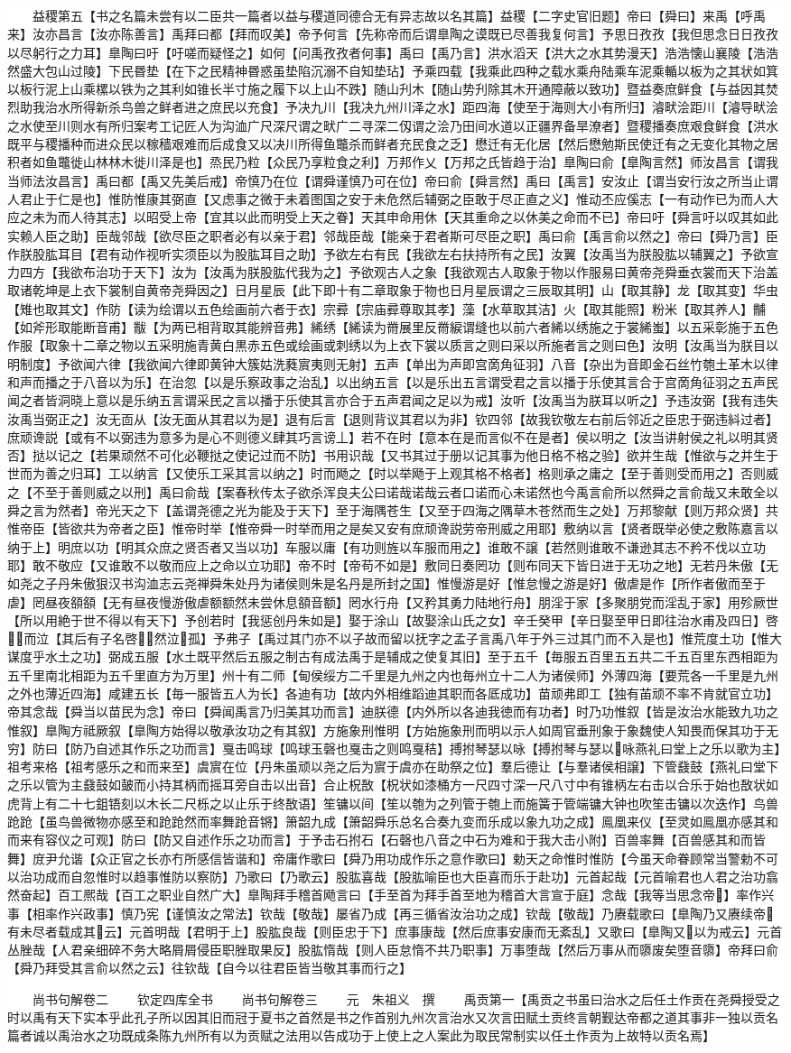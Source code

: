 　　益稷第五【书之名篇未尝有以二臣共一篇者以益与稷道同德合无有异志故以名其篇】益稷【二字史官旧题】帝曰【舜曰】来禹【呼禹来】汝亦昌言【汝亦陈善言】禹拜曰都【拜而叹美】帝予何言【先称帝而后谓臯陶之谟既已尽善我复何言】予思日孜孜【我但思念日日孜孜以尽躬行之力耳】臯陶曰吁【吁嗟而疑怪之】如何【问禹孜孜者何事】禹曰【禹乃言】洪水滔天【洪大之水其势漫天】浩浩懐山襄陵【浩浩然盛大包山过陵】下民昬垫【在下之民精神昬惑虽垫陷沉溺不自知垫玷】予乘四载【我乘此四种之载水乘舟陆乘车泥乘輴以板为之其状如箕以板行泥上山乘樏以铁为之其利如锥长半寸施之履下以上山不跌】随山刋木【随山势刋除其木开通障蔽以致功】暨益奏庶鲜食【与益因其焚烈助我治水所得新杀鸟兽之鲜者进之庶民以充食】予决九川【我决九州川泽之水】距四海【使至于海则大小有所归】濬畎浍距川【濬导畎浍之水使至川则水有所归案考工记匠人为沟洫广尺深尺谓之畎广二寻深二仭谓之浍乃田间水道以正疆界备旱潦者】暨稷播奏庶艰食鲜食【洪水既平与稷播种而进众民以稼穑艰难而后成食又以决川所得鱼鼈杀而鲜者充民食之乏】懋迁有无化居【然后懋勉斯民使迁有之无变化其物之居积者如鱼鼈徙山林林木徙川泽是也】烝民乃粒【众民乃享粒食之利】万邦作乂【万邦之氏皆趋于治】臯陶曰俞【臯陶言然】师汝昌言【谓我当师法汝昌言】禹曰都【禹又先美后戒】帝慎乃在位【谓舜谨慎乃可在位】帝曰俞【舜言然】禹曰【禹言】安汝止【谓当安行汝之所当止谓人君止于仁是也】惟防惟康其弼直【又虑事之微于未着图国之安于未危然后辅弼之臣敢于尽正直之义】惟动丕应傒志【一有动作已为而人大应之未为而人待其志】以昭受上帝【宜其以此而明受上天之眷】天其申命用休【天其重命之以休美之命而不已】帝曰吁【舜言吁以叹其如此实赖人臣之助】臣哉邻哉【欲尽臣之职者必有以亲于君】邻哉臣哉【能亲于君者斯可尽臣之职】禹曰俞【禹言俞以然之】帝曰【舜乃言】臣作朕股肱耳目【君有动作视听实须臣以为股肱耳目之助】予欲左右有民【我欲左右扶持所有之民】汝翼【汝禹当为朕股肱以辅翼之】予欲宣力四方【我欲布治功于天下】汝为【汝禹为朕股肱代我为之】予欲观古人之象【我欲观古人取象于物以作服易曰黄帝尧舜垂衣裳而天下治盖取诸乾坤是上衣下裳制自黄帝尧舜因之】日月星辰【此下即十有二章取象于物也日月星辰谓之三辰取其明】山【取其静】龙【取其变】华虫【雉也取其文】作防【读为绘谓以五色绘画前六者于衣】宗彛【宗庙彛尊取其孝】藻【水草取其洁】火【取其能照】粉米【取其养人】黼【如斧形取能断音甫】黻【为两已相背取其能辨音弗】絺绣【絺读为黹展里反黹綟谓缝也以前六者絺以绣施之于裳絺蚩】以五采彰施于五色作服【取象十二章之物以五采明施青黄白黒赤五色或绘画或刺绣以为上衣下裳以质言之则曰采以所施者言之则曰色】汝明【汝禹当为朕目以明制度】予欲闻六律【我欲闻六律即黄钟大簇姑洗蕤賔夷则无射】五声【单出为声即宫啇角征羽】八音【杂出为音即金石丝竹匏土革木以律和声而播之于八音以为乐】在治忽【以是乐察政事之治乱】以出纳五言【以是乐出五言谓受君之言以播于乐使其言合于宫啇角征羽之五声民闻之者皆洞晓上意以是乐纳五言谓采民之言以播于乐使其言亦合于五声君闻之足以为戒】汝听【汝禹当为朕耳以听之】予违汝弼【我有违失汝禹当弼正之】汝无靣从【汝无面从其君以为是】退有后言【退则背议其君以为非】钦四邻【故我钦敬左右前后邻近之臣忠于弼违紏过者】庶顽谗説【或有不以弼违为意多为是心不则德义肆其巧言谤丄】若不在时【意本在是而言似不在是者】侯以明之【汝当讲射侯之礼以明其贤否】挞以记之【若果顽然不可化必鞭挞之使记过而不防】书用识哉【又书其过于册以记其事为他日格不格之验】欲并生哉【惟欲与之并生于世而为善之归耳】工以纳言【又使乐工采其言以纳之】时而飏之【时以举飏于上观其格不格者】格则承之庸之【至于善则受而用之】否则威之【不至于善则威之以刑】禹曰俞哉【案春秋传太子欲杀浑良夫公曰诺哉诺哉云者口诺而心未诺然也今禹言俞所以然舜之言俞哉又未敢全以舜之言为然者】帝光天之下【盖谓尧德之光为能及于天下】至于海隅苍生【又至于四海之隅草木苍然而生之处】万邦黎献【则万邦众贤】共惟帝臣【皆欲共为帝者之臣】惟帝时举【惟帝舜一时举而用之是矣又安有庶顽谗説劳帝刑威之用耶】敷纳以言【贤者既举必使之敷陈嘉言以纳于上】明庶以功【明其众庶之贤否者又当以功】车服以庸【有功则旌以车服而用之】谁敢不譲【若然则谁敢不谦逊其志不矜不伐以立功耶】敢不敬应【又谁敢不以敬而应上之命以立功耶】帝不时【帝苟不如是】敷同日奏罔功【则布同天下皆日进于无功之地】无若丹朱傲【无如尧之子丹朱傲狠汉书沟洫志云尧禅舜朱处丹为诸侯则朱是名丹是所封之国】惟慢游是好【惟怠慢之游是好】傲虐是作【所作者傲而至于虐】罔昼夜頟頟【无有昼夜慢游傲虐额额然未尝休息頟音额】罔水行舟【又矜其勇力陆地行舟】朋淫于家【多聚朋党而淫乱于家】用殄厥世【所以用絶于世不得以有天下】予创若时【我惩创丹朱如是】娶于涂山【故娶涂山氏之女】辛壬癸甲【辛日娶至甲日即往治水甫及四日】啓而泣【其后有子名啓然泣孤】予弗子【禹过其门亦不以子故而留以抚字之孟子言禹八年于外三过其门而不入是也】惟荒度土功【惟大谋度乎水土之功】弼成五服【水土既平然后五服之制古有成法禹于是辅成之使复其旧】至于五千【毎服五百里五五共二千五百里东西相距为五千里南北相距为五千里直方为万里】州十有二师【甸侯绥方二千里是九州之内也毎州立十二人为诸侯师】外薄四海【要荒各一千里是九州之外也薄近四海】咸建五长【毎一服皆五人为长】各迪有功【故内外相维蹈迪其职而各厎成功】苗顽弗即工【独有苖顽不率不肯就官立功】帝其念哉【舜当以苗民为念】帝曰【舜闻禹言乃归美其功而言】迪朕德【内外所以各迪我徳而有功者】时乃功惟叙【皆是汝治水能致九功之惟叙】臯陶方祗厥叙【臯陶方始得以敬承汝功之有其叙】方施象刑惟明【方始施象刑而明以示人如周官垂刑象于象魏使人知畏而保其功于无穷】防曰【防乃自述其作乐之功而言】戛击鸣球【鸣球玉磬也戛击之则鸣戛秸】搏拊琴瑟以咏【搏拊琴与瑟以咏燕礼曰堂上之乐以歌为主】祖考来格【祖考感乐之和而来至】虞賔在位【丹朱虽顽以尧之后为賔于虞亦在助祭之位】羣后德让【与羣诸侯相譲】下管鼗鼓【燕礼曰堂下之乐以管为主鼗鼓如皷而小持其柄而摇耳旁自击以出音】合止柷敔【柷状如漆桶方一尺四寸深一尺八寸中有锥柄左右击以合乐于始也敔状如虎背上有二十七鉏铻刻以木长二尺栎之以止乐于终敔语】笙镛以间【笙以匏为之列管于匏上而施簧于管端镛大钟也吹笙击镛以次迭作】鸟兽跄跄【虽鸟兽微物亦感至和跄跄然而率舞跄音锵】箫韶九成【箫韶舜乐总名合奏九变而乐成以象九功之成】鳯凰来仪【至灵如鳯凰亦感其和而来有容仪之可观】防曰【防又自述作乐之功而言】于予击石拊石【石磬也八音之中石为难和于我大击小附】百兽率舞【百兽感其和而皆舞】庻尹允谐【众正官之长亦冇所感信皆谐和】帝庸作歌曰【舜乃用功成作乐之意作歌曰】勅天之命惟时惟防【今虽天命眷顾常当警勅不可以治功成而自忽惟时以趋事惟防以察防】乃歌曰【乃歌云】股肱喜哉【股肱喻臣也大臣喜而乐于赴功】元首起哉【元首喻君也人君之治功翕然奋起】百工熈哉【百工之职业自然广大】臯陶拜手稽首飏言曰【手至首为拜手首至地为稽首大言宣于庭】念哉【我等当思念帝】率作兴事【相率作兴政事】慎乃宪【谨慎汝之常法】钦哉【敬哉】屡省乃成【再三循省汝治功之成】钦哉【敬哉】乃赓载歌曰【臯陶乃又赓续帝有未尽者载成其云】元首明哉【君明于上】股肱良哉【则臣忠于下】庶事康哉【然后庶事安康而无紊乱】又歌曰【臯陶又以为戒云】元首丛脞哉【人君亲细碎不务大略屑屑侵臣职脞取果反】股肱惰哉【则人臣怠惰不共乃职事】万事堕哉【然后万事从而隳废矣堕音隳】帝拜曰俞【舜乃拜受其言俞以然之云】往钦哉【自今以往君臣皆当敬其事而行之】















　　尚书句解卷二
　　钦定四库全书
　　尚书句解卷三
　　元　朱祖义　撰
　　禹贡第一【禹贡之书虽曰治水之后任土作贡在尧舜授受之时以禹有天下实本乎此孔子所以因其旧而冠于夏书之首然是书之作首别九州次言治水又次言田赋土贡终言朝觐达帝都之道其事非一独以贡名篇者诚以禹治水之功既成条陈九州所有以为贡赋之法用以告成功于上使上之人案此为取民常制实以任土作贡为上故特以贡名焉】